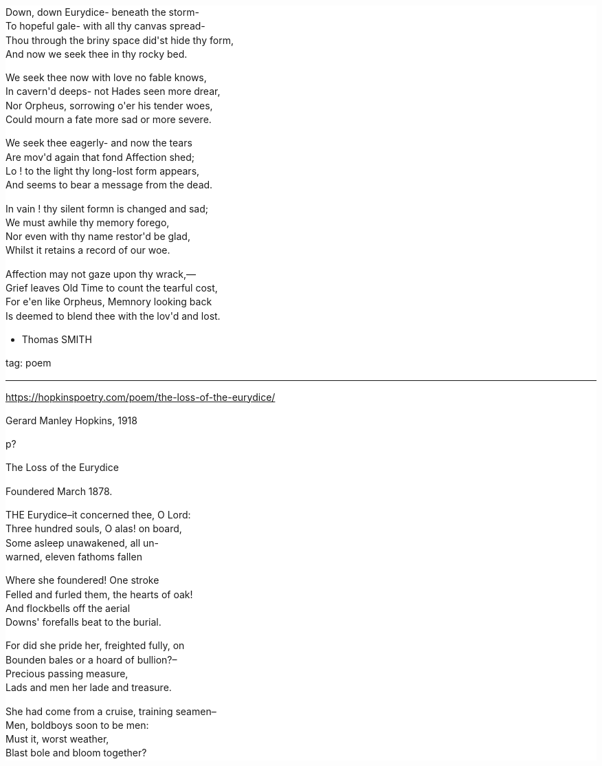 Down, down Eurydice- beneath the storm-  
To hopeful gale- with all thy canvas spread-  
Thou through the briny space did'st hide thy form,  
And now we seek thee in thy rocky bed.  

We seek thee now with love no fable knows,  
In cavern'd deeps- not Hades seen more drear,  
Nor Orpheus, sorrowing o'er his tender woes,  
Could mourn a fate more sad or more severe.  

We seek thee eagerly- and now the tears  
Are mov'd again that fond Affection shed;  
Lo ! to the light thy long-lost form appears,  
And seems to bear a message from the dead.

In vain ! thy silent formn is changed and sad;  
We must awhile thy memory forego,  
Nor even with thy name restor'd be glad,  
Whilst it retains a record of our woe.

Affection may not gaze upon thy wrack,—  
Grief leaves Old Time to count the tearful cost,  
For e'en like Orpheus, Memnory looking back  
Is deemed to blend thee with the lov'd and lost.

- Thomas SMITH

tag: poem

---

https://hopkinspoetry.com/poem/the-loss-of-the-eurydice/

Gerard Manley Hopkins, 1918

p?

The Loss of the Eurydice  

Foundered March 1878.

THE Eurydice–it concerned thee, O Lord:  
Three hundred souls, O alas! on board,  
Some asleep unawakened, all un-  
warned, eleven fathoms fallen  

Where she foundered! One stroke  
Felled and furled them, the hearts of oak!  
And flockbells off the aerial  
Downs' forefalls beat to the burial.  

For did she pride her, freighted fully, on  
Bounden bales or a hoard of bullion?–  
Precious passing measure,  
Lads and men her lade and treasure.  

She had come from a cruise, training seamen–  
Men, boldboys soon to be men:  
Must it, worst weather,  
Blast bole and bloom together?  
